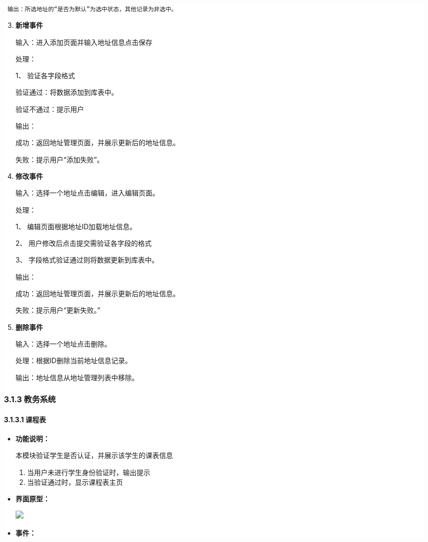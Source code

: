      输出：所选地址的“是否为默认”为选中状态，其他记录为非选中。

  3. **新增事件**

     输入：进入添加页面并输入地址信息点击保存

     处理：

     1、 验证各字段格式

     验证通过：将数据添加到库表中。

     验证不通过：提示用户

     输出：

       成功：返回地址管理页面，并展示更新后的地址信息。

       失败：提示用户“添加失败”。

  4. **修改事件**

     输入：选择一个地址点击编辑，进入编辑页面。

     处理：

     1、 编辑页面根据地址ID加载地址信息。

     2、 用户修改后点击提交需验证各字段的格式

     3、 字段格式验证通过则将数据更新到库表中。

     输出：

       成功：返回地址管理页面，并展示更新后的地址信息。

       失败：提示用户“更新失败。”

  5. **删除事件**

     输入：选择一个地址点击删除。

     处理：根据ID删除当前地址信息记录。

     输出：地址信息从地址管理列表中移除。

### 3.1.3 教务系统

#### 3.1.3.1 课程表

- **功能说明：**

  本模块验证学生是否认证，并展示该学生的课表信息

  1. 当用户未进行学生身份验证时，输出提示
  2. 当验证通过时，显示课程表主页

- **界面原型：**

  ![](https://img2022.cnblogs.com/blog/2836780/202204/2836780-20220419214214759-1801929256.png)

- **事件：**
